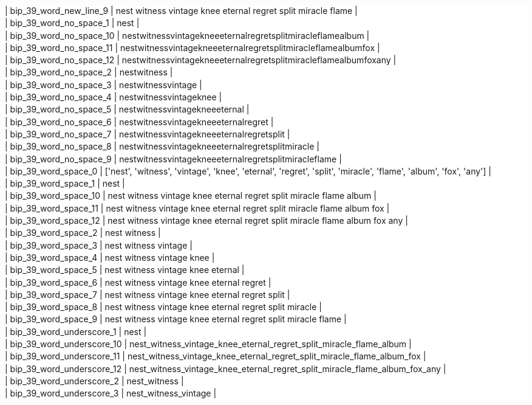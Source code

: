 | bip_39_word_new_line_9 | nest
witness
vintage
knee
eternal
regret
split
miracle
flame |  
| bip_39_word_no_space_1 | nest |  
| bip_39_word_no_space_10 | nestwitnessvintagekneeeternalregretsplitmiracleflamealbum |  
| bip_39_word_no_space_11 | nestwitnessvintagekneeeternalregretsplitmiracleflamealbumfox |  
| bip_39_word_no_space_12 | nestwitnessvintagekneeeternalregretsplitmiracleflamealbumfoxany |  
| bip_39_word_no_space_2 | nestwitness |  
| bip_39_word_no_space_3 | nestwitnessvintage |  
| bip_39_word_no_space_4 | nestwitnessvintageknee |  
| bip_39_word_no_space_5 | nestwitnessvintagekneeeternal |  
| bip_39_word_no_space_6 | nestwitnessvintagekneeeternalregret |  
| bip_39_word_no_space_7 | nestwitnessvintagekneeeternalregretsplit |  
| bip_39_word_no_space_8 | nestwitnessvintagekneeeternalregretsplitmiracle |  
| bip_39_word_no_space_9 | nestwitnessvintagekneeeternalregretsplitmiracleflame |  
| bip_39_word_space_0 | ['nest', 'witness', 'vintage', 'knee', 'eternal', 'regret', 'split', 'miracle', 'flame', 'album', 'fox', 'any'] |  
| bip_39_word_space_1 | nest |  
| bip_39_word_space_10 | nest witness vintage knee eternal regret split miracle flame album |  
| bip_39_word_space_11 | nest witness vintage knee eternal regret split miracle flame album fox |  
| bip_39_word_space_12 | nest witness vintage knee eternal regret split miracle flame album fox any |  
| bip_39_word_space_2 | nest witness |  
| bip_39_word_space_3 | nest witness vintage |  
| bip_39_word_space_4 | nest witness vintage knee |  
| bip_39_word_space_5 | nest witness vintage knee eternal |  
| bip_39_word_space_6 | nest witness vintage knee eternal regret |  
| bip_39_word_space_7 | nest witness vintage knee eternal regret split |  
| bip_39_word_space_8 | nest witness vintage knee eternal regret split miracle |  
| bip_39_word_space_9 | nest witness vintage knee eternal regret split miracle flame |  
| bip_39_word_underscore_1 | nest |  
| bip_39_word_underscore_10 | nest_witness_vintage_knee_eternal_regret_split_miracle_flame_album |  
| bip_39_word_underscore_11 | nest_witness_vintage_knee_eternal_regret_split_miracle_flame_album_fox |  
| bip_39_word_underscore_12 | nest_witness_vintage_knee_eternal_regret_split_miracle_flame_album_fox_any |  
| bip_39_word_underscore_2 | nest_witness |  
| bip_39_word_underscore_3 | nest_witness_vintage |  